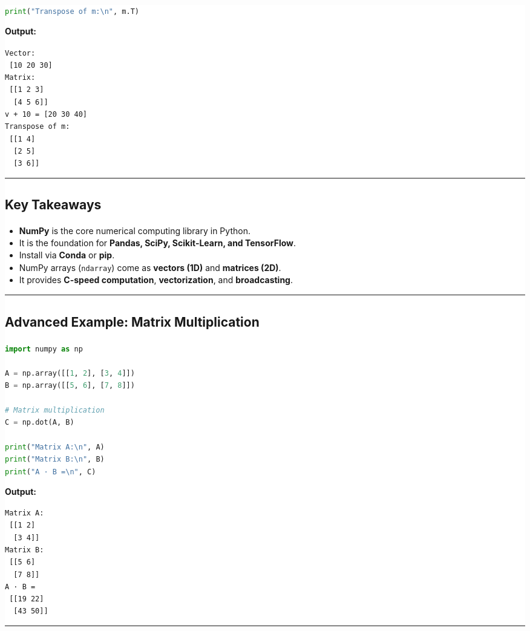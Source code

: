 ```python
print("Transpose of m:\n", m.T)
```

**Output:**

```
Vector:
 [10 20 30]
Matrix:
 [[1 2 3]
  [4 5 6]]
v + 10 = [20 30 40]
Transpose of m:
 [[1 4]
  [2 5]
  [3 6]]
```

---

## Key Takeaways

- **NumPy** is the core numerical computing library in Python.
- It is the foundation for **Pandas, SciPy, Scikit-Learn, and TensorFlow**.
- Install via **Conda** or **pip**.
- NumPy arrays (`ndarray`) come as **vectors (1D)** and **matrices (2D)**.
- It provides **C-speed computation**, **vectorization**, and **broadcasting**.

---

## Advanced Example: Matrix Multiplication

```python
import numpy as np

A = np.array([[1, 2], [3, 4]])
B = np.array([[5, 6], [7, 8]])

# Matrix multiplication
C = np.dot(A, B)

print("Matrix A:\n", A)
print("Matrix B:\n", B)
print("A · B =\n", C)
```

**Output:**

```
Matrix A:
 [[1 2]
  [3 4]]
Matrix B:
 [[5 6]
  [7 8]]
A · B =
 [[19 22]
  [43 50]]
```

---